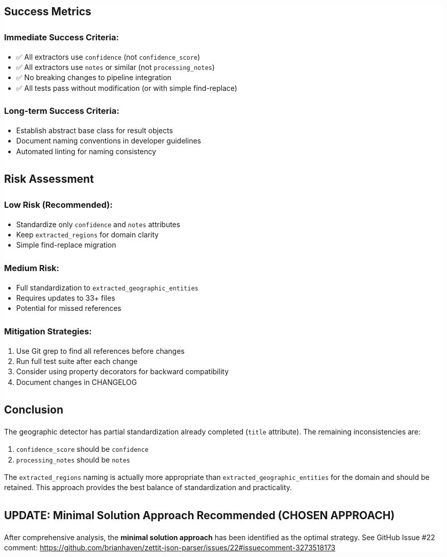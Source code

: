 ## Success Metrics

### Immediate Success Criteria:
- ✅ All extractors use `confidence` (not `confidence_score`)
- ✅ All extractors use `notes` or similar (not `processing_notes`)
- ✅ No breaking changes to pipeline integration
- ✅ All tests pass without modification (or with simple find-replace)

### Long-term Success Criteria:
- Establish abstract base class for result objects
- Document naming conventions in developer guidelines
- Automated linting for naming consistency

## Risk Assessment

### Low Risk (Recommended):
- Standardize only `confidence` and `notes` attributes
- Keep `extracted_regions` for domain clarity
- Simple find-replace migration

### Medium Risk:
- Full standardization to `extracted_geographic_entities`
- Requires updates to 33+ files
- Potential for missed references

### Mitigation Strategies:
1. Use Git grep to find all references before changes
2. Run full test suite after each change
3. Consider using property decorators for backward compatibility
4. Document changes in CHANGELOG

## Conclusion

The geographic detector has partial standardization already completed (`title` attribute). The remaining inconsistencies are:
1. `confidence_score` should be `confidence`
2. `processing_notes` should be `notes`

The `extracted_regions` naming is actually more appropriate than `extracted_geographic_entities` for the domain and should be retained. This approach provides the best balance of standardization and practicality.

## UPDATE: Minimal Solution Approach Recommended (CHOSEN APPROACH)

After comprehensive analysis, the **minimal solution approach** has been identified as the optimal strategy. See GitHub Issue #22 comment: https://github.com/brianhaven/zettit-json-parser/issues/22#issuecomment-3273518173
